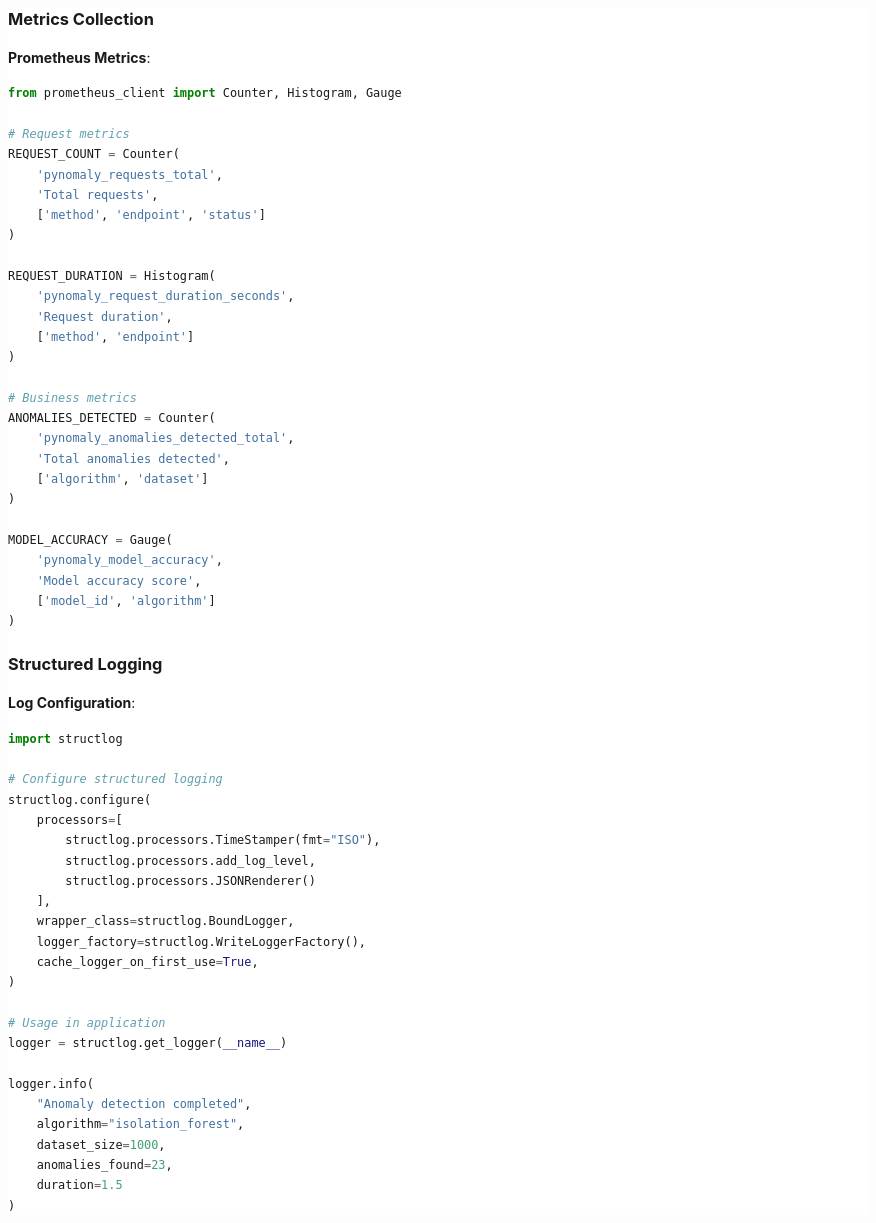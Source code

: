 ### Metrics Collection

**Prometheus Metrics**:
```python
from prometheus_client import Counter, Histogram, Gauge

# Request metrics
REQUEST_COUNT = Counter(
    'pynomaly_requests_total',
    'Total requests',
    ['method', 'endpoint', 'status']
)

REQUEST_DURATION = Histogram(
    'pynomaly_request_duration_seconds',
    'Request duration',
    ['method', 'endpoint']
)

# Business metrics
ANOMALIES_DETECTED = Counter(
    'pynomaly_anomalies_detected_total',
    'Total anomalies detected',
    ['algorithm', 'dataset']
)

MODEL_ACCURACY = Gauge(
    'pynomaly_model_accuracy',
    'Model accuracy score',
    ['model_id', 'algorithm']
)
```

### Structured Logging

**Log Configuration**:
```python
import structlog

# Configure structured logging
structlog.configure(
    processors=[
        structlog.processors.TimeStamper(fmt="ISO"),
        structlog.processors.add_log_level,
        structlog.processors.JSONRenderer()
    ],
    wrapper_class=structlog.BoundLogger,
    logger_factory=structlog.WriteLoggerFactory(),
    cache_logger_on_first_use=True,
)

# Usage in application
logger = structlog.get_logger(__name__)

logger.info(
    "Anomaly detection completed",
    algorithm="isolation_forest",
    dataset_size=1000,
    anomalies_found=23,
    duration=1.5
)
```
